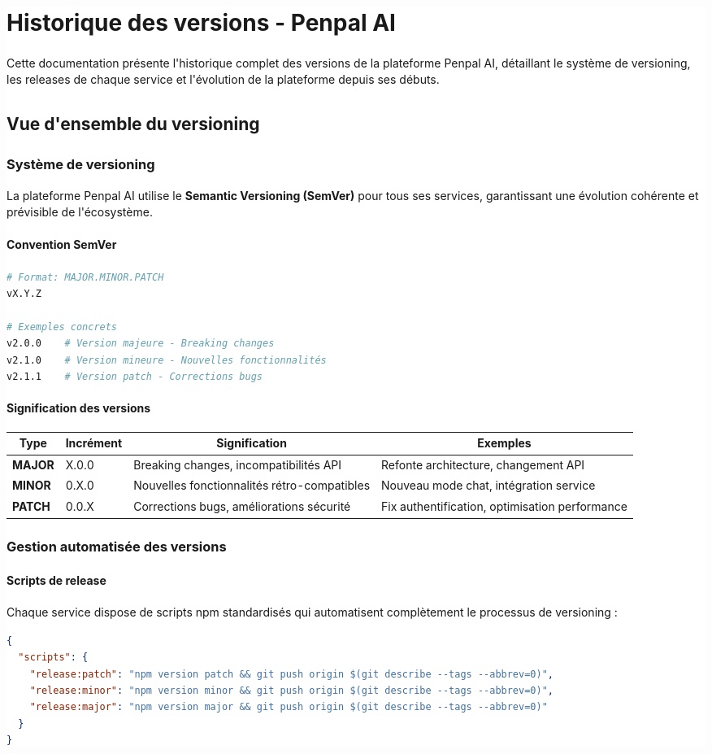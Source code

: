 # Historique des versions - Penpal AI

Cette documentation présente l'historique complet des versions de la plateforme Penpal AI, détaillant le système de versioning, les releases de chaque service et l'évolution de la plateforme depuis ses débuts.

## Vue d'ensemble du versioning

### Système de versioning

La plateforme Penpal AI utilise le **Semantic Versioning (SemVer)** pour tous ses services, garantissant une évolution cohérente et prévisible de l'écosystème.

#### Convention SemVer

```bash
# Format: MAJOR.MINOR.PATCH
vX.Y.Z

# Exemples concrets
v2.0.0    # Version majeure - Breaking changes
v2.1.0    # Version mineure - Nouvelles fonctionnalités
v2.1.1    # Version patch - Corrections bugs
```

#### Signification des versions

| Type | Incrément | Signification | Exemples |
|------|-----------|---------------|----------|
| **MAJOR** | X.0.0 | Breaking changes, incompatibilités API | Refonte architecture, changement API |
| **MINOR** | 0.X.0 | Nouvelles fonctionnalités rétro-compatibles | Nouveau mode chat, intégration service |
| **PATCH** | 0.0.X | Corrections bugs, améliorations sécurité | Fix authentification, optimisation performance |

### Gestion automatisée des versions

#### Scripts de release

Chaque service dispose de scripts npm standardisés qui automatisent complètement le processus de versioning :

```json
{
  "scripts": {
    "release:patch": "npm version patch && git push origin $(git describe --tags --abbrev=0)",
    "release:minor": "npm version minor && git push origin $(git describe --tags --abbrev=0)",
    "release:major": "npm version major && git push origin $(git describe --tags --abbrev=0)"
  }
}
```
